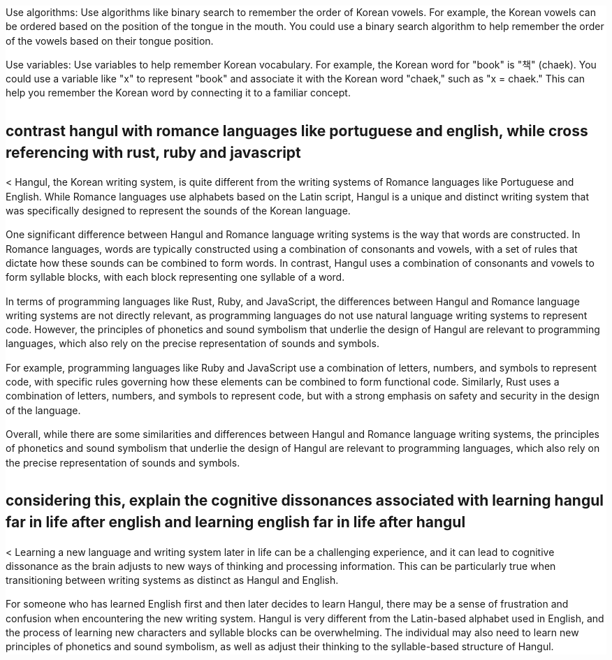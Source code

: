 Use algorithms: Use algorithms like binary search to remember the order of Korean vowels. For example, the Korean vowels can be ordered based on the position of the tongue in the mouth. You could use a binary search algorithm to help remember the order of the vowels based on their tongue position.

Use variables: Use variables to help remember Korean vocabulary. For example, the Korean word for "book" is "책" (chaek). You could use a variable like "x" to represent "book" and associate it with the Korean word "chaek," such as "x = chaek." This can help you remember the Korean word by connecting it to a familiar concept.

## contrast hangul with romance languages like portuguese and english, while cross referencing with rust, ruby and javascript

< Hangul, the Korean writing system, is quite different from the writing systems of Romance languages like Portuguese and English. While Romance languages use alphabets based on the Latin script, Hangul is a unique and distinct writing system that was specifically designed to represent the sounds of the Korean language.

One significant difference between Hangul and Romance language writing systems is the way that words are constructed. In Romance languages, words are typically constructed using a combination of consonants and vowels, with a set of rules that dictate how these sounds can be combined to form words. In contrast, Hangul uses a combination of consonants and vowels to form syllable blocks, with each block representing one syllable of a word.

In terms of programming languages like Rust, Ruby, and JavaScript, the differences between Hangul and Romance language writing systems are not directly relevant, as programming languages do not use natural language writing systems to represent code. However, the principles of phonetics and sound symbolism that underlie the design of Hangul are relevant to programming languages, which also rely on the precise representation of sounds and symbols.

For example, programming languages like Ruby and JavaScript use a combination of letters, numbers, and symbols to represent code, with specific rules governing how these elements can be combined to form functional code. Similarly, Rust uses a combination of letters, numbers, and symbols to represent code, but with a strong emphasis on safety and security in the design of the language.

Overall, while there are some similarities and differences between Hangul and Romance language writing systems, the principles of phonetics and sound symbolism that underlie the design of Hangul are relevant to programming languages, which also rely on the precise representation of sounds and symbols.

## considering this, explain the cognitive dissonances associated with learning hangul far in life after english and learning english far in life after hangul

< Learning a new language and writing system later in life can be a challenging experience, and it can lead to cognitive dissonance as the brain adjusts to new ways of thinking and processing information. This can be particularly true when transitioning between writing systems as distinct as Hangul and English.

For someone who has learned English first and then later decides to learn Hangul, there may be a sense of frustration and confusion when encountering the new writing system. Hangul is very different from the Latin-based alphabet used in English, and the process of learning new characters and syllable blocks can be overwhelming. The individual may also need to learn new principles of phonetics and sound symbolism, as well as adjust their thinking to the syllable-based structure of Hangul.
